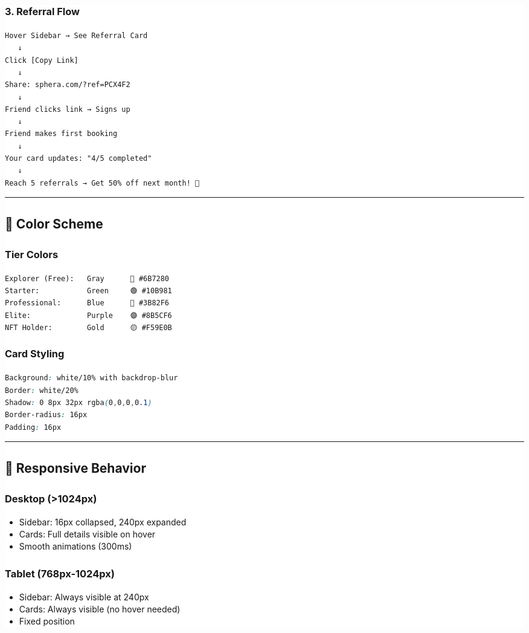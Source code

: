 ### **3. Referral Flow**

```
Hover Sidebar → See Referral Card
   ↓
Click [Copy Link]
   ↓
Share: sphera.com/?ref=PCX4F2
   ↓
Friend clicks link → Signs up
   ↓
Friend makes first booking
   ↓
Your card updates: "4/5 completed"
   ↓
Reach 5 referrals → Get 50% off next month! 🎉
```

---

## 🎨 **Color Scheme**

### **Tier Colors**

```
Explorer (Free):   Gray      🔘 #6B7280
Starter:           Green     🟢 #10B981
Professional:      Blue      🔵 #3B82F6
Elite:             Purple    🟣 #8B5CF6
NFT Holder:        Gold      🟡 #F59E0B
```

### **Card Styling**

```css
Background: white/10% with backdrop-blur
Border: white/20%
Shadow: 0 8px 32px rgba(0,0,0,0.1)
Border-radius: 16px
Padding: 16px
```

---

## 📱 **Responsive Behavior**

### **Desktop (>1024px)**
- Sidebar: 16px collapsed, 240px expanded
- Cards: Full details visible on hover
- Smooth animations (300ms)

### **Tablet (768px-1024px)**
- Sidebar: Always visible at 240px
- Cards: Always visible (no hover needed)
- Fixed position
